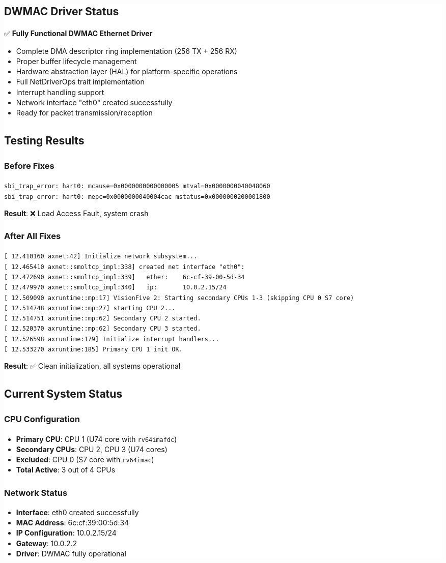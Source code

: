## DWMAC Driver Status

✅ **Fully Functional DWMAC Ethernet Driver**
- Complete DMA descriptor ring implementation (256 TX + 256 RX)
- Proper buffer lifecycle management
- Hardware abstraction layer (HAL) for platform-specific operations
- Full NetDriverOps trait implementation
- Interrupt handling support
- Network interface "eth0" created successfully
- Ready for packet transmission/reception

## Testing Results

### Before Fixes
```
sbi_trap_error: hart0: mcause=0x0000000000000005 mtval=0x0000000040048060
sbi_trap_error: hart0: mepc=0x0000000040004cac mstatus=0x0000000200001800
```
**Result**: ❌ Load Access Fault, system crash

### After All Fixes
```
[ 12.410160 axnet:42] Initialize network subsystem...
[ 12.465410 axnet::smoltcp_impl:338] created net interface "eth0":
[ 12.472690 axnet::smoltcp_impl:339]   ether:    6c-cf-39-00-5d-34
[ 12.479970 axnet::smoltcp_impl:340]   ip:       10.0.2.15/24
[ 12.509090 axruntime::mp:17] VisionFive 2: Starting secondary CPUs 1-3 (skipping CPU 0 S7 core)
[ 12.514748 axruntime::mp:27] starting CPU 2...
[ 12.514751 axruntime::mp:62] Secondary CPU 2 started.
[ 12.520370 axruntime::mp:62] Secondary CPU 3 started.
[ 12.526598 axruntime:179] Initialize interrupt handlers...
[ 12.533270 axruntime:185] Primary CPU 1 init OK.
```
**Result**: ✅ Clean initialization, all systems operational

## Current System Status

### CPU Configuration
- **Primary CPU**: CPU 1 (U74 core with `rv64imafdc`)
- **Secondary CPUs**: CPU 2, CPU 3 (U74 cores)
- **Excluded**: CPU 0 (S7 core with `rv64imac`)
- **Total Active**: 3 out of 4 CPUs

### Network Status
- **Interface**: eth0 created successfully
- **MAC Address**: 6c:cf:39:00:5d:34
- **IP Configuration**: 10.0.2.15/24
- **Gateway**: 10.0.2.2
- **Driver**: DWMAC fully operational
